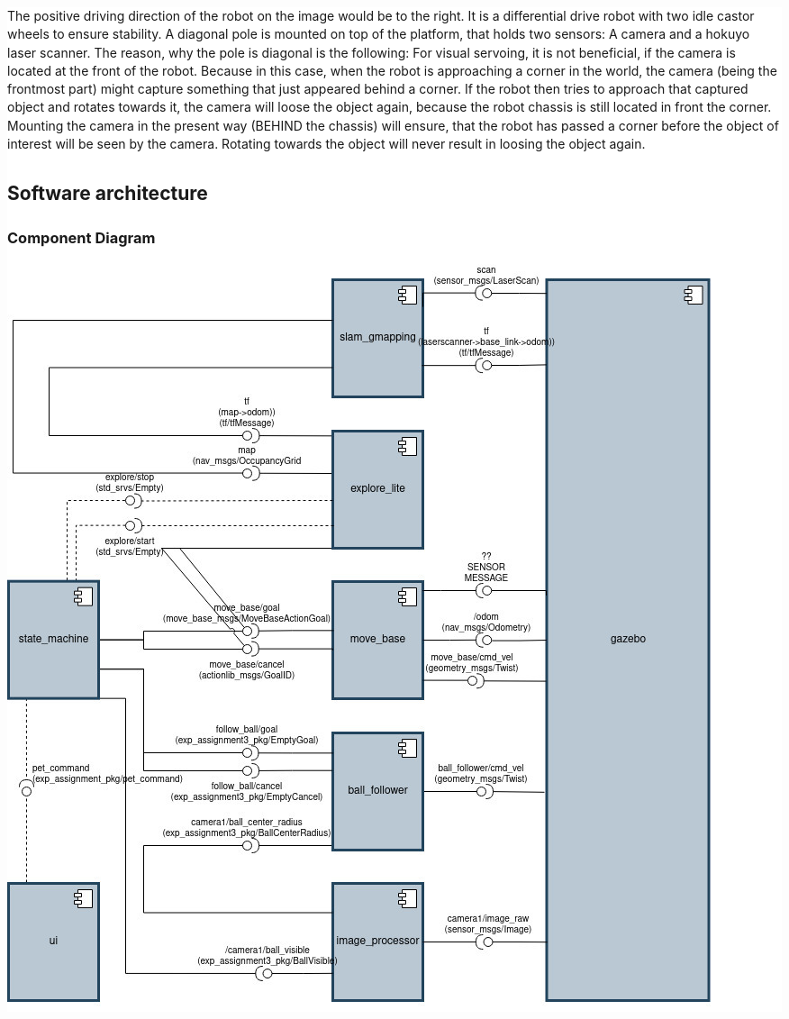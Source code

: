 The positive driving direction of the robot on the image would be to the right.
It is a differential drive robot with two idle castor wheels to ensure stability. A diagonal pole is mounted on top of the platform, that holds two sensors: A camera and a hokuyo laser scanner. The reason, why the pole is diagonal is the following: For visual servoing, it is not beneficial, if the camera is located at the front of the robot. Because in this case, when the robot is approaching a corner in the world, the camera (being the frontmost part) might capture something that just appeared behind a corner. If the robot then tries to approach that captured object and rotates towards it, the camera will loose the object again, because the robot chassis is still located in front the corner.
Mounting the camera in the present way (BEHIND the chassis) will ensure, that the robot has passed a corner before the object of interest will be seen by the camera. Rotating towards the object will never result in loosing the object again.

## Software architecture

### Component Diagram
![Component Diagram](./images/EXP_ASS3_UML_Component.jpg)
